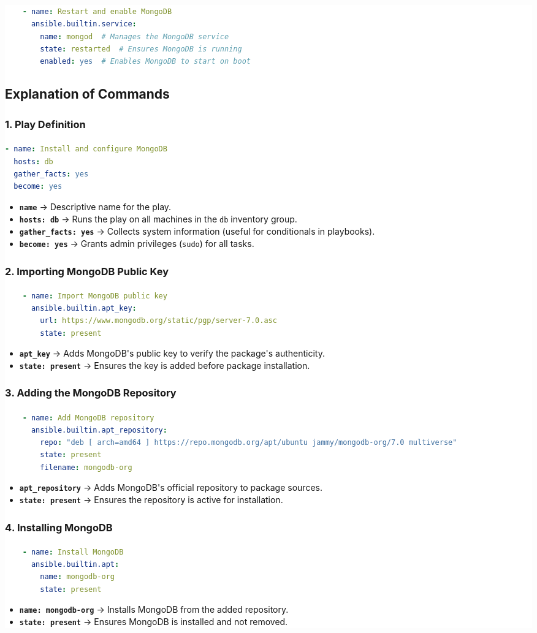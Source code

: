 ```yaml
    - name: Restart and enable MongoDB
      ansible.builtin.service:
        name: mongod  # Manages the MongoDB service
        state: restarted  # Ensures MongoDB is running
        enabled: yes  # Enables MongoDB to start on boot
```

## **Explanation of Commands**

### **1️. Play Definition**
```yaml
- name: Install and configure MongoDB
  hosts: db
  gather_facts: yes
  become: yes
```
- **`name`** → Descriptive name for the play.
- **`hosts: db`** → Runs the play on all machines in the `db` inventory group.
- **`gather_facts: yes`** → Collects system information (useful for conditionals in playbooks).
- **`become: yes`** → Grants admin privileges (`sudo`) for all tasks.

### **2️. Importing MongoDB Public Key**
```yaml
    - name: Import MongoDB public key
      ansible.builtin.apt_key:
        url: https://www.mongodb.org/static/pgp/server-7.0.asc
        state: present
```
- **`apt_key`** → Adds MongoDB's public key to verify the package's authenticity.
- **`state: present`** → Ensures the key is added before package installation.

### **3️. Adding the MongoDB Repository**
```yaml
    - name: Add MongoDB repository
      ansible.builtin.apt_repository:
        repo: "deb [ arch=amd64 ] https://repo.mongodb.org/apt/ubuntu jammy/mongodb-org/7.0 multiverse"
        state: present
        filename: mongodb-org
```
- **`apt_repository`** → Adds MongoDB's official repository to package sources.
- **`state: present`** → Ensures the repository is active for installation.

### **4️. Installing MongoDB**
```yaml
    - name: Install MongoDB
      ansible.builtin.apt:
        name: mongodb-org
        state: present
```
- **`name: mongodb-org`** → Installs MongoDB from the added repository.
- **`state: present`** → Ensures MongoDB is installed and not removed.
